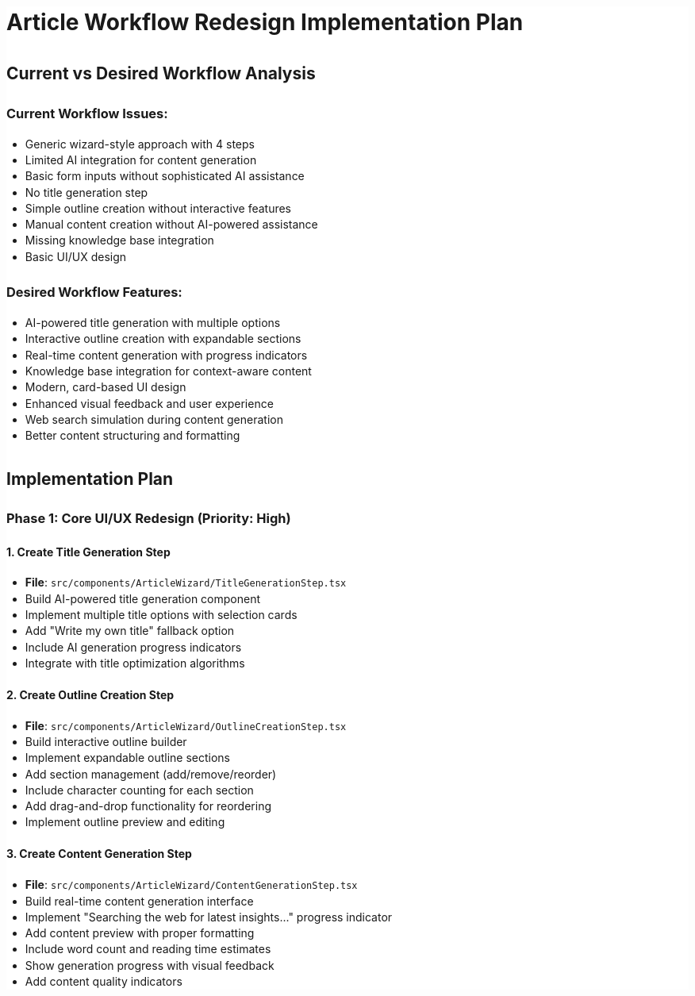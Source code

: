 
# Article Workflow Redesign Implementation Plan

## Current vs Desired Workflow Analysis

### Current Workflow Issues:
- Generic wizard-style approach with 4 steps
- Limited AI integration for content generation
- Basic form inputs without sophisticated AI assistance
- No title generation step
- Simple outline creation without interactive features
- Manual content creation without AI-powered assistance
- Missing knowledge base integration
- Basic UI/UX design

### Desired Workflow Features:
- AI-powered title generation with multiple options
- Interactive outline creation with expandable sections
- Real-time content generation with progress indicators
- Knowledge base integration for context-aware content
- Modern, card-based UI design
- Enhanced visual feedback and user experience
- Web search simulation during content generation
- Better content structuring and formatting

## Implementation Plan

### Phase 1: Core UI/UX Redesign (Priority: High)

#### 1. Create Title Generation Step
- **File**: `src/components/ArticleWizard/TitleGenerationStep.tsx`
- Build AI-powered title generation component
- Implement multiple title options with selection cards
- Add "Write my own title" fallback option
- Include AI generation progress indicators
- Integrate with title optimization algorithms

#### 2. Create Outline Creation Step
- **File**: `src/components/ArticleWizard/OutlineCreationStep.tsx`
- Build interactive outline builder
- Implement expandable outline sections
- Add section management (add/remove/reorder)
- Include character counting for each section
- Add drag-and-drop functionality for reordering
- Implement outline preview and editing

#### 3. Create Content Generation Step
- **File**: `src/components/ArticleWizard/ContentGenerationStep.tsx`
- Build real-time content generation interface
- Implement "Searching the web for latest insights..." progress indicator
- Add content preview with proper formatting
- Include word count and reading time estimates
- Show generation progress with visual feedback
- Add content quality indicators
